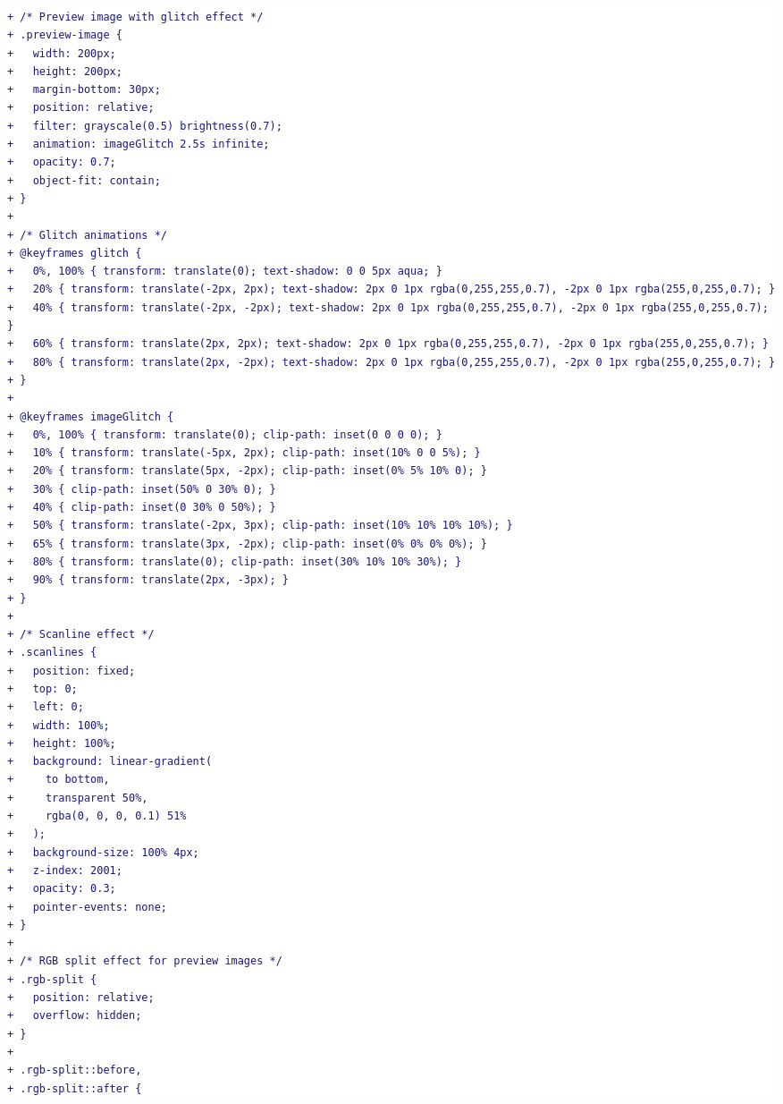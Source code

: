 ```diff
+ /* Preview image with glitch effect */
+ .preview-image {
+   width: 200px;
+   height: 200px;
+   margin-bottom: 30px;
+   position: relative;
+   filter: grayscale(0.5) brightness(0.7);
+   animation: imageGlitch 2.5s infinite;
+   opacity: 0.7;
+   object-fit: contain;
+ }
+ 
+ /* Glitch animations */
+ @keyframes glitch {
+   0%, 100% { transform: translate(0); text-shadow: 0 0 5px aqua; }
+   20% { transform: translate(-2px, 2px); text-shadow: 2px 0 1px rgba(0,255,255,0.7), -2px 0 1px rgba(255,0,255,0.7); }
+   40% { transform: translate(-2px, -2px); text-shadow: 2px 0 1px rgba(0,255,255,0.7), -2px 0 1px rgba(255,0,255,0.7); }
+   60% { transform: translate(2px, 2px); text-shadow: 2px 0 1px rgba(0,255,255,0.7), -2px 0 1px rgba(255,0,255,0.7); }
+   80% { transform: translate(2px, -2px); text-shadow: 2px 0 1px rgba(0,255,255,0.7), -2px 0 1px rgba(255,0,255,0.7); }
+ }
+ 
+ @keyframes imageGlitch {
+   0%, 100% { transform: translate(0); clip-path: inset(0 0 0 0); }
+   10% { transform: translate(-5px, 2px); clip-path: inset(10% 0 0 5%); }
+   20% { transform: translate(5px, -2px); clip-path: inset(0% 5% 10% 0); }
+   30% { clip-path: inset(50% 0 30% 0); }
+   40% { clip-path: inset(0 30% 0 50%); }
+   50% { transform: translate(-2px, 3px); clip-path: inset(10% 10% 10% 10%); }
+   65% { transform: translate(3px, -2px); clip-path: inset(0% 0% 0% 0%); }
+   80% { transform: translate(0); clip-path: inset(30% 10% 10% 30%); }
+   90% { transform: translate(2px, -3px); }
+ }
+ 
+ /* Scanline effect */
+ .scanlines {
+   position: fixed;
+   top: 0;
+   left: 0;
+   width: 100%;
+   height: 100%;
+   background: linear-gradient(
+     to bottom,
+     transparent 50%,
+     rgba(0, 0, 0, 0.1) 51%
+   );
+   background-size: 100% 4px;
+   z-index: 2001;
+   opacity: 0.3;
+   pointer-events: none;
+ }
+ 
+ /* RGB split effect for preview images */
+ .rgb-split {
+   position: relative;
+   overflow: hidden;
+ }
+ 
+ .rgb-split::before,
+ .rgb-split::after {
```